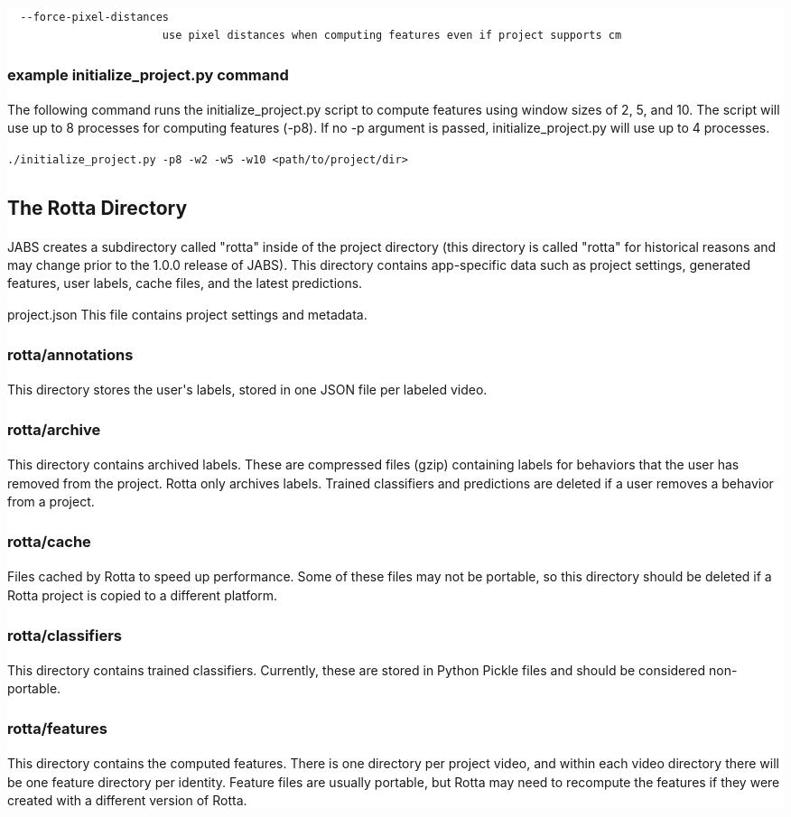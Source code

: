 ```text
  --force-pixel-distances
                        use pixel distances when computing features even if project supports cm
```

### example initialize_project.py command

The following command runs the initialize_project.py script to compute features
using window sizes of 2, 5, and 10. The script will use up to 8 processes for
computing features (-p8). If no -p argument is passed, initialize_project.py
will use up to 4 processes.

`./initialize_project.py -p8 -w2 -w5 -w10 <path/to/project/dir>`

## The Rotta Directory

JABS creates a subdirectory called "rotta" inside of the project directory (this
directory is called "rotta" for historical reasons and may change prior to the
1.0.0 release of JABS). This directory contains app-specific data such as
project settings, generated features, user labels, cache files, and the latest
predictions.

project.json This file contains project settings and metadata.

### rotta/annotations

This directory stores the user's labels, stored in one JSON file per labeled
video.

### rotta/archive

This directory contains archived labels. These are compressed files (gzip)
containing labels for behaviors that the user has removed from the project.
Rotta only archives labels. Trained classifiers and predictions are deleted if a
user removes a behavior from a project.

### rotta/cache

Files cached by Rotta to speed up performance. Some of these files may not be
portable, so this directory should be deleted if a Rotta project is copied to a
different platform.

### rotta/classifiers

This directory contains trained classifiers. Currently, these are stored in
Python Pickle files and should be considered non-portable.

### rotta/features

This directory contains the computed features. There is one directory per
project video, and within each video directory there will be one feature
directory per identity. Feature files are usually portable, but Rotta may need
to recompute the features if they were created with a different version of
Rotta.

